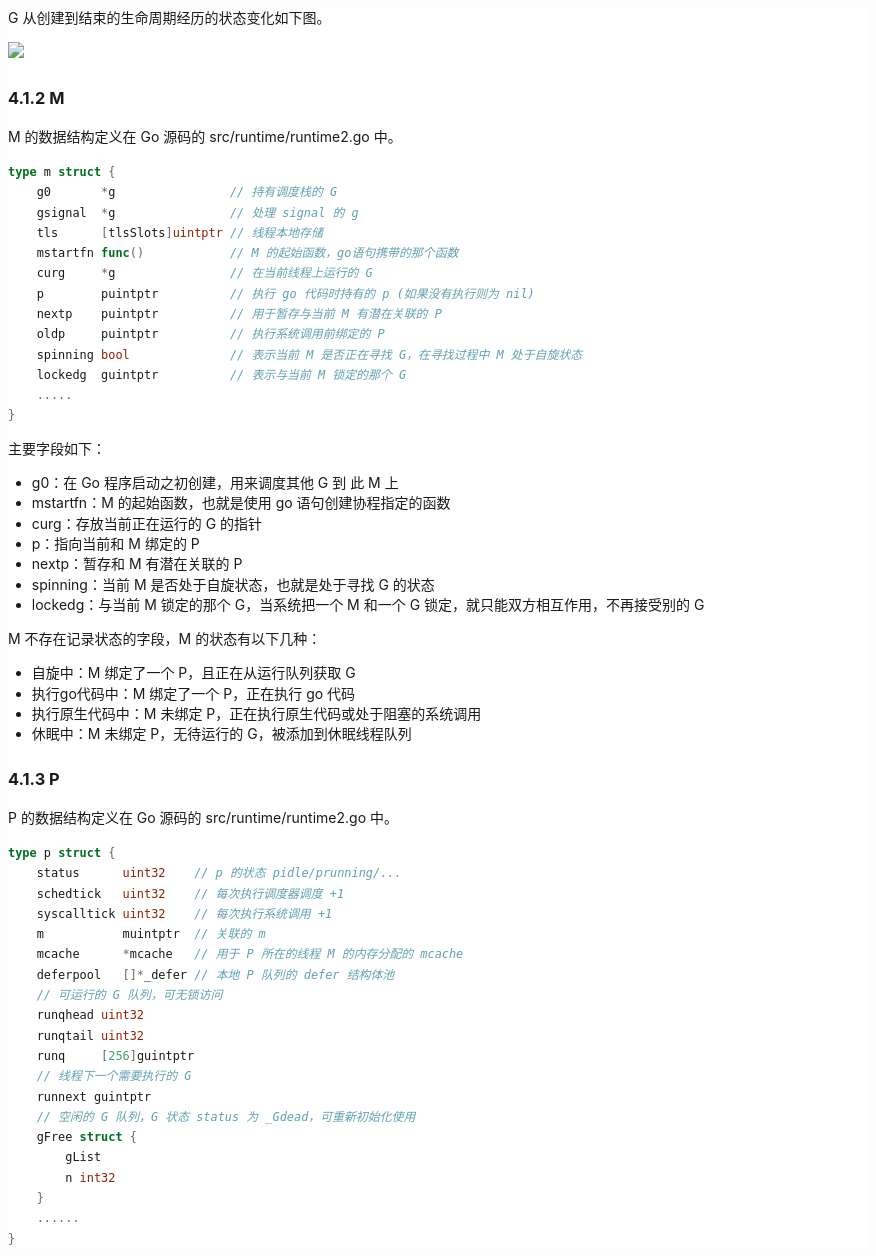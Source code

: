 G 从创建到结束的生命周期经历的状态变化如下图。

![](https://blog-1304941664.cos.ap-guangzhou.myqcloud.com/article_material/go/gmp_g_status.jpg)

### 4.1.2 M

M 的数据结构定义在 Go 源码的 src/runtime/runtime2.go 中。

```go
type m struct {
	g0       *g                // 持有调度栈的 G
	gsignal  *g                // 处理 signal 的 g
	tls      [tlsSlots]uintptr // 线程本地存储
	mstartfn func()            // M 的起始函数，go语句携带的那个函数
	curg     *g                // 在当前线程上运行的 G
	p        puintptr          // 执行 go 代码时持有的 p (如果没有执行则为 nil)
	nextp    puintptr          // 用于暂存与当前 M 有潜在关联的 P
	oldp     puintptr          // 执行系统调用前绑定的 P
	spinning bool              // 表示当前 M 是否正在寻找 G，在寻找过程中 M 处于自旋状态
	lockedg  guintptr          // 表示与当前 M 锁定的那个 G
	.....
}
```

主要字段如下：

* g0：在 Go 程序启动之初创建，用来调度其他 G 到 此 M 上
* mstartfn：M 的起始函数，也就是使用 go 语句创建协程指定的函数
* curg：存放当前正在运行的 G 的指针
* p：指向当前和 M 绑定的 P
* nextp：暂存和 M 有潜在关联的 P
* spinning：当前 M 是否处于自旋状态，也就是处于寻找 G 的状态
* lockedg：与当前 M 锁定的那个 G，当系统把一个 M 和一个 G 锁定，就只能双方相互作用，不再接受别的 G

M 不存在记录状态的字段，M 的状态有以下几种：

* 自旋中：M 绑定了一个 P，且正在从运行队列获取 G
* 执行go代码中：M 绑定了一个 P，正在执行 go 代码
* 执行原生代码中：M 未绑定 P，正在执行原生代码或处于阻塞的系统调用
* 休眠中：M 未绑定 P，无待运行的 G，被添加到休眠线程队列

### 4.1.3 P

P 的数据结构定义在 Go 源码的 src/runtime/runtime2.go 中。

```go
type p struct {
	status      uint32    // p 的状态 pidle/prunning/...
	schedtick   uint32    // 每次执行调度器调度 +1
	syscalltick uint32    // 每次执行系统调用 +1
	m           muintptr  // 关联的 m 
	mcache      *mcache   // 用于 P 所在的线程 M 的内存分配的 mcache
	deferpool   []*_defer // 本地 P 队列的 defer 结构体池
	// 可运行的 G 队列，可无锁访问
	runqhead uint32
	runqtail uint32
	runq     [256]guintptr
	// 线程下一个需要执行的 G
	runnext guintptr
	// 空闲的 G 队列，G 状态 status 为 _Gdead，可重新初始化使用
	gFree struct {
		gList
		n int32
	}
	......
}
```
